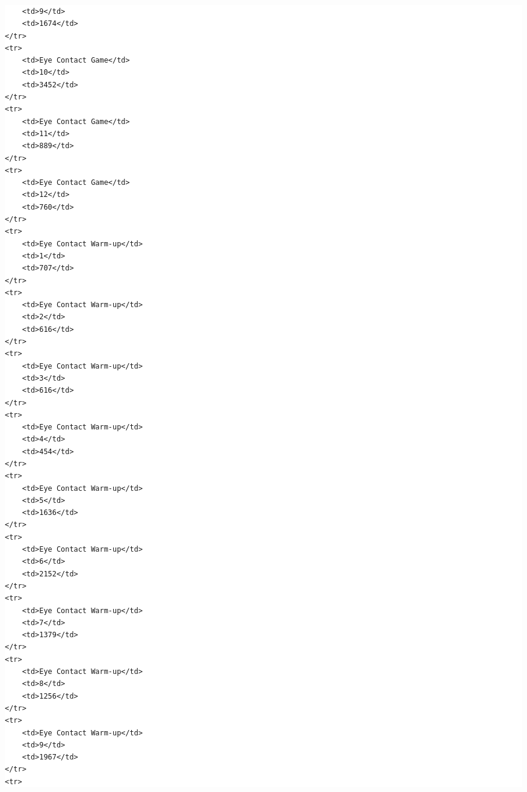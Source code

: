         <td>9</td>
        <td>1674</td>
    </tr>
    <tr>
        <td>Eye Contact Game</td>
        <td>10</td>
        <td>3452</td>
    </tr>
    <tr>
        <td>Eye Contact Game</td>
        <td>11</td>
        <td>889</td>
    </tr>
    <tr>
        <td>Eye Contact Game</td>
        <td>12</td>
        <td>760</td>
    </tr>
    <tr>
        <td>Eye Contact Warm-up</td>
        <td>1</td>
        <td>707</td>
    </tr>
    <tr>
        <td>Eye Contact Warm-up</td>
        <td>2</td>
        <td>616</td>
    </tr>
    <tr>
        <td>Eye Contact Warm-up</td>
        <td>3</td>
        <td>616</td>
    </tr>
    <tr>
        <td>Eye Contact Warm-up</td>
        <td>4</td>
        <td>454</td>
    </tr>
    <tr>
        <td>Eye Contact Warm-up</td>
        <td>5</td>
        <td>1636</td>
    </tr>
    <tr>
        <td>Eye Contact Warm-up</td>
        <td>6</td>
        <td>2152</td>
    </tr>
    <tr>
        <td>Eye Contact Warm-up</td>
        <td>7</td>
        <td>1379</td>
    </tr>
    <tr>
        <td>Eye Contact Warm-up</td>
        <td>8</td>
        <td>1256</td>
    </tr>
    <tr>
        <td>Eye Contact Warm-up</td>
        <td>9</td>
        <td>1967</td>
    </tr>
    <tr>